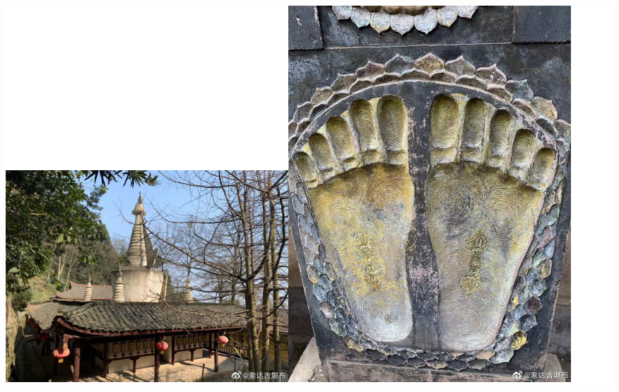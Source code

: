 <img src="../Image/697ccf95ly1gb22vvnyr7j21400u07e2.jpg" width="400"><img src="../Image/697ccf95ly1gb22vz9jrdj20u0140dpo.jpg" width="400">
